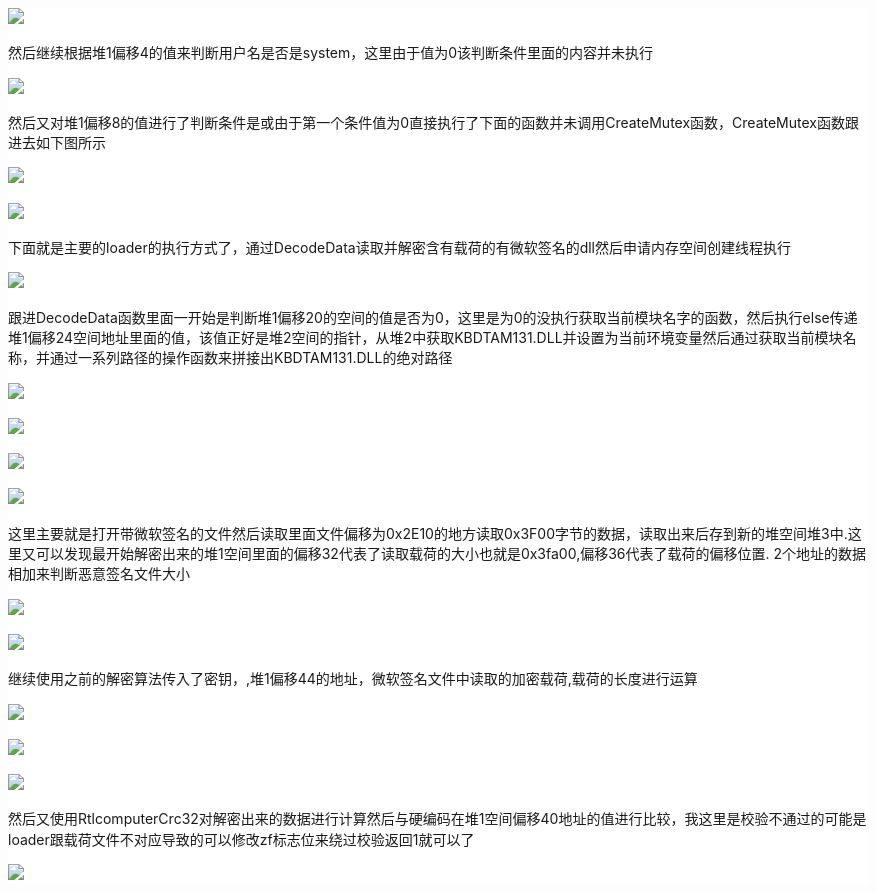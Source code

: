 [![](https://p3.ssl.qhimg.com/t01bb2a471efde7b603.png)](https://p3.ssl.qhimg.com/t01bb2a471efde7b603.png)

然后继续根据堆1偏移4的值来判断用户名是否是system，这里由于值为0该判断条件里面的内容并未执行

[![](https://p1.ssl.qhimg.com/t01fa9c242915a9d70e.png)](https://p1.ssl.qhimg.com/t01fa9c242915a9d70e.png)

然后又对堆1偏移8的值进行了判断条件是或由于第一个条件值为0直接执行了下面的函数并未调用CreateMutex函数，CreateMutex函数跟进去如下图所示

[![](https://p2.ssl.qhimg.com/t01f9b21971fb621e3a.png)](https://p2.ssl.qhimg.com/t01f9b21971fb621e3a.png)

[![](https://p3.ssl.qhimg.com/t018e7e657d90297b8c.png)](https://p3.ssl.qhimg.com/t018e7e657d90297b8c.png)

下面就是主要的loader的执行方式了，通过DecodeData读取并解密含有载荷的有微软签名的dll然后申请内存空间创建线程执行

[![](https://p0.ssl.qhimg.com/t01c46dfc951619183a.png)](https://p0.ssl.qhimg.com/t01c46dfc951619183a.png)

跟进DecodeData函数里面一开始是判断堆1偏移20的空间的值是否为0，这里是为0的没执行获取当前模块名字的函数，然后执行else传递堆1偏移24空间地址里面的值，该值正好是堆2空间的指针，从堆2中获取KBDTAM131.DLL并设置为当前环境变量然后通过获取当前模块名称，并通过一系列路径的操作函数来拼接出KBDTAM131.DLL的绝对路径

[![](https://p1.ssl.qhimg.com/t01ee9d3a6454759528.png)](https://p1.ssl.qhimg.com/t01ee9d3a6454759528.png)

[![](https://p1.ssl.qhimg.com/t0159a171132b5cc4b5.png)](https://p1.ssl.qhimg.com/t0159a171132b5cc4b5.png)

[![](https://p2.ssl.qhimg.com/t01e76af8c9a6ebf448.png)](https://p2.ssl.qhimg.com/t01e76af8c9a6ebf448.png)

[![](https://p4.ssl.qhimg.com/t019d7a28e4e5841d55.png)](https://p4.ssl.qhimg.com/t019d7a28e4e5841d55.png)

这里主要就是打开带微软签名的文件然后读取里面文件偏移为0x2E10的地方读取0x3F00字节的数据，读取出来后存到新的堆空间堆3中.这里又可以发现最开始解密出来的堆1空间里面的偏移32代表了读取载荷的大小也就是0x3fa00,偏移36代表了载荷的偏移位置. 2个地址的数据相加来判断恶意签名文件大小

[![](https://p1.ssl.qhimg.com/t0186eb6693faf74dc1.png)](https://p1.ssl.qhimg.com/t0186eb6693faf74dc1.png)

[![](https://p3.ssl.qhimg.com/t01bf097526913b7dff.png)](https://p3.ssl.qhimg.com/t01bf097526913b7dff.png)

继续使用之前的解密算法传入了密钥，,堆1偏移44的地址，微软签名文件中读取的加密载荷,载荷的长度进行运算

[![](https://p3.ssl.qhimg.com/t0180fb68a0162eea76.png)](https://p3.ssl.qhimg.com/t0180fb68a0162eea76.png)

[![](https://p4.ssl.qhimg.com/t01a95bc900adba8d58.png)](https://p4.ssl.qhimg.com/t01a95bc900adba8d58.png)

[![](https://p5.ssl.qhimg.com/t0184e19f922dc4416d.png)](https://p5.ssl.qhimg.com/t0184e19f922dc4416d.png)

然后又使用RtlcomputerCrc32对解密出来的数据进行计算然后与硬编码在堆1空间偏移40地址的值进行比较，我这里是校验不通过的可能是loader跟载荷文件不对应导致的可以修改zf标志位来绕过校验返回1就可以了

[![](https://p5.ssl.qhimg.com/t0163d761e079f12956.png)](https://p5.ssl.qhimg.com/t0163d761e079f12956.png)
